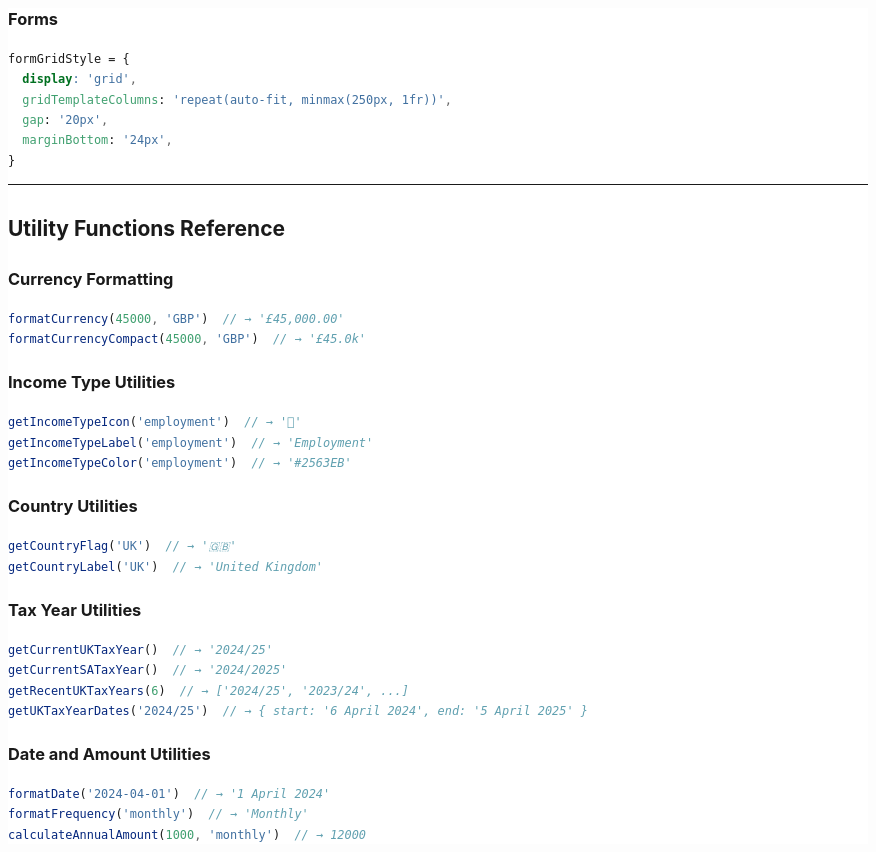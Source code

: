 ### Forms

```css
formGridStyle = {
  display: 'grid',
  gridTemplateColumns: 'repeat(auto-fit, minmax(250px, 1fr))',
  gap: '20px',
  marginBottom: '24px',
}
```

---

## Utility Functions Reference

### Currency Formatting

```javascript
formatCurrency(45000, 'GBP')  // → '£45,000.00'
formatCurrencyCompact(45000, 'GBP')  // → '£45.0k'
```

### Income Type Utilities

```javascript
getIncomeTypeIcon('employment')  // → '💼'
getIncomeTypeLabel('employment')  // → 'Employment'
getIncomeTypeColor('employment')  // → '#2563EB'
```

### Country Utilities

```javascript
getCountryFlag('UK')  // → '🇬🇧'
getCountryLabel('UK')  // → 'United Kingdom'
```

### Tax Year Utilities

```javascript
getCurrentUKTaxYear()  // → '2024/25'
getCurrentSATaxYear()  // → '2024/2025'
getRecentUKTaxYears(6)  // → ['2024/25', '2023/24', ...]
getUKTaxYearDates('2024/25')  // → { start: '6 April 2024', end: '5 April 2025' }
```

### Date and Amount Utilities

```javascript
formatDate('2024-04-01')  // → '1 April 2024'
formatFrequency('monthly')  // → 'Monthly'
calculateAnnualAmount(1000, 'monthly')  // → 12000
```

